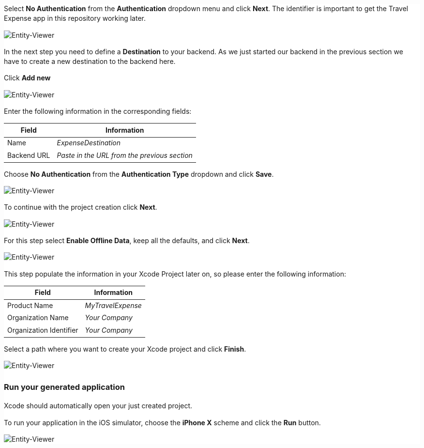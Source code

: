 Select **No Authentication** from the **Authentication** dropdown menu and click **Next**. The identifier is important to get the Travel Expense app in this repository working later.

![Entity-Viewer](https://user-images.githubusercontent.com/9074514/48091993-3f7e1c80-e1c0-11e8-8908-174569e1aee1.png)

In the next step you need to define a **Destination** to your backend. As we just started our backend in the previous section we have to create a new destination to the backend here.

Click **Add new**

![Entity-Viewer](https://user-images.githubusercontent.com/9074514/48164520-973b8700-e297-11e8-97e5-5886518be575.png)

Enter the following information in the corresponding fields:

| Field | Information |
| --- | --- |
| Name | *ExpenseDestination*  |
| Backend URL | *Paste in the URL from the previous section* |

Choose **No Authentication** from the **Authentication Type** dropdown and click **Save**.

![Entity-Viewer](https://user-images.githubusercontent.com/9074514/48092068-748a6f00-e1c0-11e8-89f3-ebb8c40eca6d.png)

To continue with the project creation click **Next**.

![Entity-Viewer](https://user-images.githubusercontent.com/9074514/48092197-e1056e00-e1c0-11e8-96e4-b6371307405d.png)

For this step select **Enable Offline Data**, keep all the defaults, and click **Next**.

![Entity-Viewer](https://user-images.githubusercontent.com/28980634/46355518-3ea61800-c661-11e8-8a91-bdbc6ef5e413.png)

This step populate the information in your Xcode Project later on, so please enter the following information:

| Field | Information |
| --- | --- |
| Product Name | *MyTravelExpense*  |
| Organization Name | *Your Company* |
| Organization Identifier | *Your Company* |

Select a path where you want to create your Xcode project and click **Finish**.

![Entity-Viewer](https://user-images.githubusercontent.com/9074514/48112381-18990800-e20b-11e8-978d-20b9a5a3fb15.png)

### Run your generated application

Xcode should automatically open your just created project.

To run your application in the iOS simulator, choose the **iPhone X** scheme and click the **Run** button.

![Entity-Viewer](https://user-images.githubusercontent.com/9074514/48112636-2307d180-e20c-11e8-8607-24b55a99674a.png)
